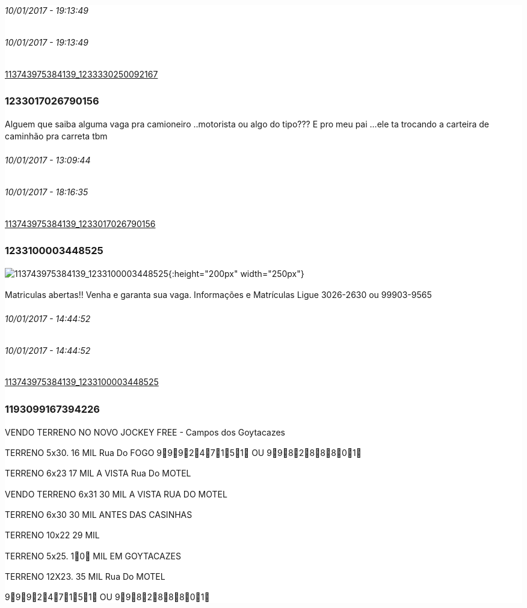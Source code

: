 ###### 10/01/2017 - 19:13:49

###### 10/01/2017 - 19:13:49
[113743975384139_1233330250092167](https://www.facebook.com/113743975384139/posts/1233330250092167)


### 1233017026790156
Alguem que saiba alguma vaga pra camioneiro ..motorista ou algo do tipo??? E pro meu pai ...ele ta trocando a carteira de caminhão pra carreta tbm

###### 10/01/2017 - 13:09:44

###### 10/01/2017 - 18:16:35
[113743975384139_1233017026790156](https://www.facebook.com/113743975384139/posts/1233017026790156)


### 1233100003448525
![113743975384139_1233100003448525](https://scontent.xx.fbcdn.net/v/t1.0-9/q83/p720x720/15965526_377860112563769_4201557716664861283_n.jpg?oh=68edff42c6534a2a8997b310fd4d8e9b&oe=58DE92C4){:height="200px" width="250px"}

Matriculas abertas!!
Venha e garanta sua vaga.
Informações e Matrículas Ligue 3026-2630 ou 99903-9565

###### 10/01/2017 - 14:44:52

###### 10/01/2017 - 14:44:52
[113743975384139_1233100003448525](https://www.facebook.com/113743975384139/posts/1233100003448525)


### 1193099167394226
VENDO TERRENO NO NOVO JOCKEY
FREE - Campos dos Goytacazes

TERRENO 5x30. 16 MIL 
Rua Do FOGO
9⃣9⃣9⃣2⃣4⃣7⃣1⃣5⃣1⃣ 
                      OU
9⃣9⃣8⃣2⃣8⃣8⃣8⃣0⃣1⃣

TERRENO 6x23 17 MIL A VISTA 
Rua Do MOTEL

VENDO TERRENO 6x31  30 MIL A VISTA RUA DO MOTEL

 TERRENO 6x30  30 MIL ANTES DAS CASINHAS

TERRENO 10x22  29 MIL

TERRENO 5x25. 1⃣0⃣ MIL 
EM GOYTACAZES

TERRENO 12X23. 35 MIL
    Rua Do MOTEL

9⃣9⃣9⃣2⃣4⃣7⃣1⃣5⃣1⃣
                    OU
9⃣9⃣8⃣2⃣8⃣8⃣8⃣0⃣1⃣

